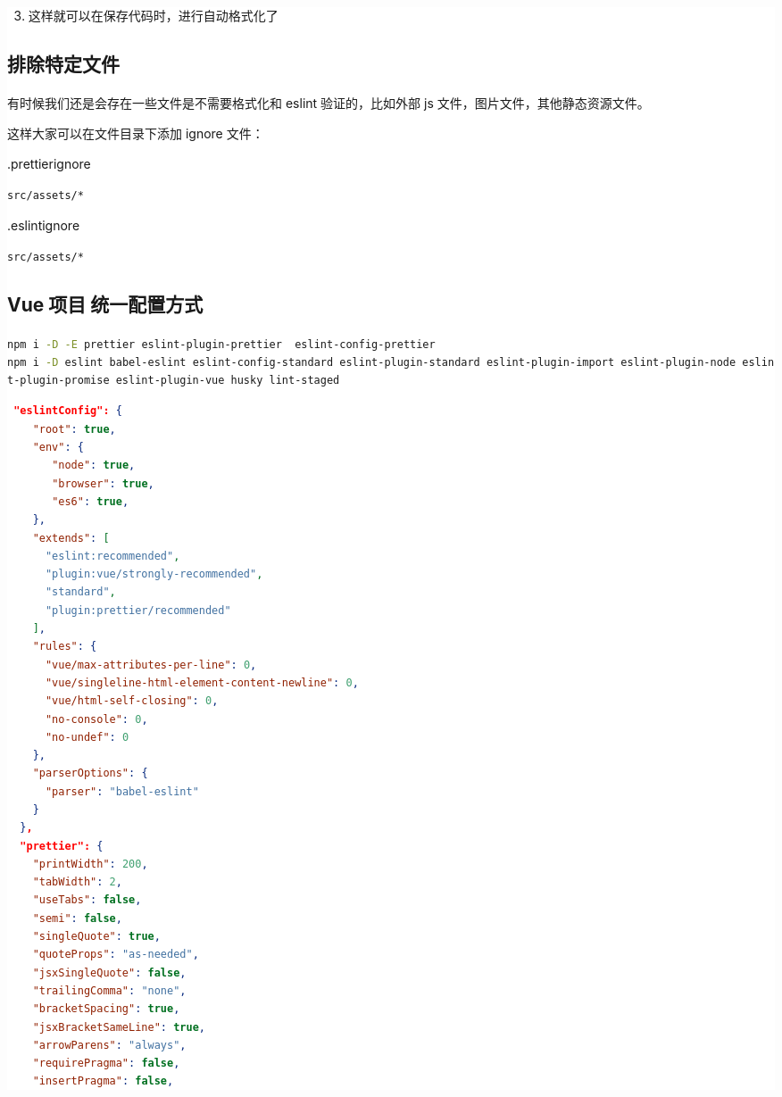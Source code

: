 3. 这样就可以在保存代码时，进行自动格式化了

## 排除特定文件

有时候我们还是会存在一些文件是不需要格式化和 eslint 验证的，比如外部 js 文件，图片文件，其他静态资源文件。

这样大家可以在文件目录下添加 ignore 文件：

.prettierignore

```
src/assets/*
```

.eslintignore

```
src/assets/*
```

## Vue 项目 统一配置方式

```bash
npm i -D -E prettier eslint-plugin-prettier  eslint-config-prettier
npm i -D eslint babel-eslint eslint-config-standard eslint-plugin-standard eslint-plugin-import eslint-plugin-node eslint-plugin-promise eslint-plugin-vue husky lint-staged
```

```json
 "eslintConfig": {
    "root": true,
    "env": {
       "node": true,
       "browser": true,
       "es6": true,
    },
    "extends": [
      "eslint:recommended",
      "plugin:vue/strongly-recommended",
      "standard",
      "plugin:prettier/recommended"
    ],
    "rules": {
      "vue/max-attributes-per-line": 0,
      "vue/singleline-html-element-content-newline": 0,
      "vue/html-self-closing": 0,
      "no-console": 0,
      "no-undef": 0
    },
    "parserOptions": {
      "parser": "babel-eslint"
    }
  },
  "prettier": {
    "printWidth": 200,
    "tabWidth": 2,
    "useTabs": false,
    "semi": false,
    "singleQuote": true,
    "quoteProps": "as-needed",
    "jsxSingleQuote": false,
    "trailingComma": "none",
    "bracketSpacing": true,
    "jsxBracketSameLine": true,
    "arrowParens": "always",
    "requirePragma": false,
    "insertPragma": false,
```